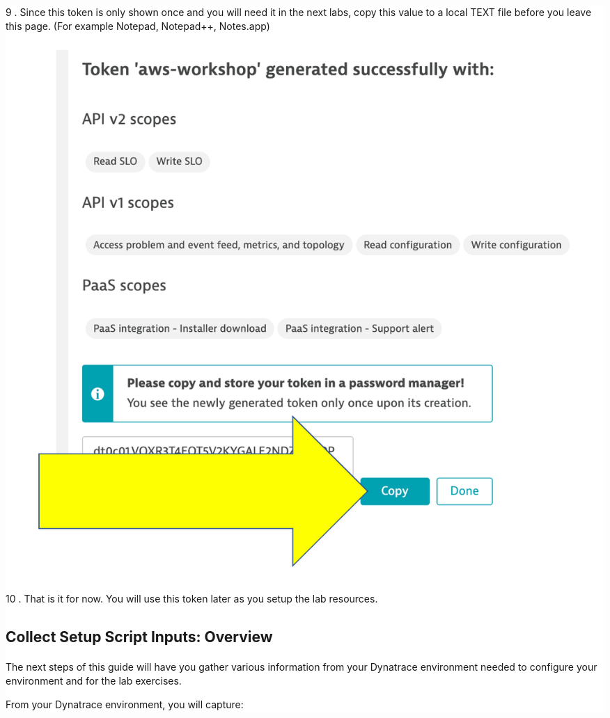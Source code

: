 9 . Since this token is only shown once and you will need it in the next labs, copy this value to a local TEXT file before you leave this page. (For example Notepad, Notepad++, Notes.app)

![image](img/dt-tokens-page-save.png)

10 . That is it for now.  You will use this token later as you setup the lab resources.

## Collect Setup Script Inputs: Overview

The next steps of this guide will have you gather various information from your Dynatrace environment needed to configure your environment and for the lab exercises.

From your Dynatrace environment, you will capture:
